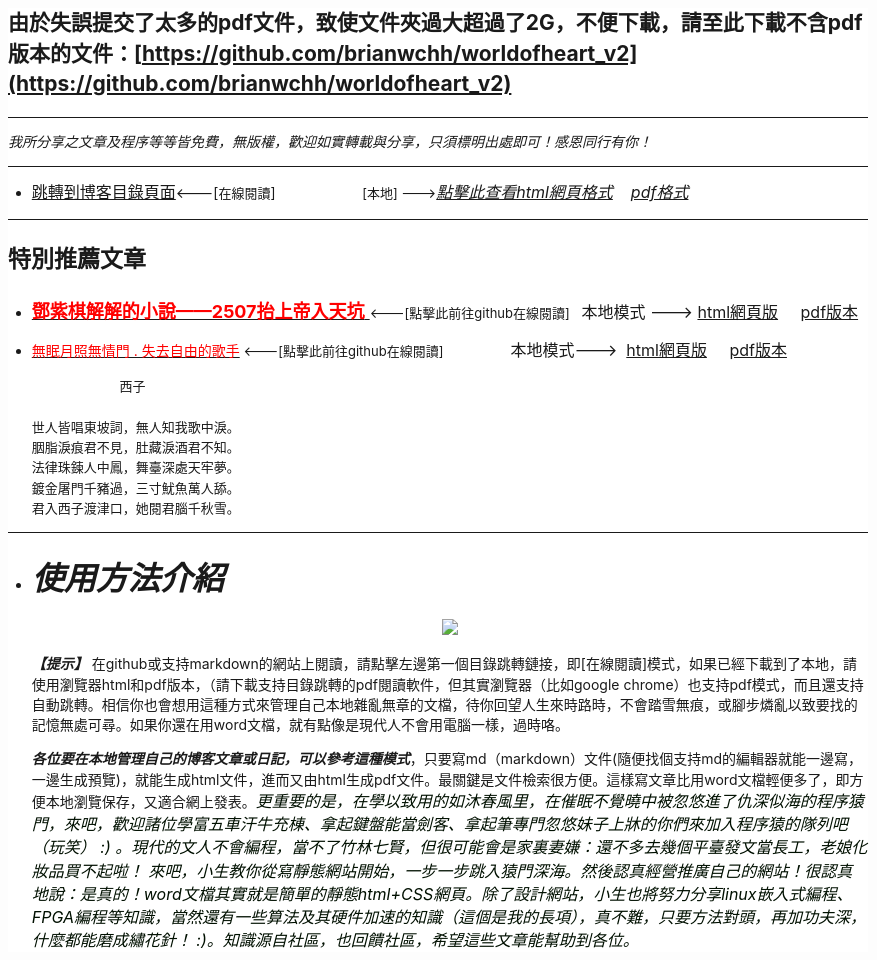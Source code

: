 ## 由於失誤提交了太多的pdf文件，致使文件夾過大超過了2G，不便下載，請至此下載不含pdf版本的文件：[https://github.com/brianwchh/worldofheart_v2](https://github.com/brianwchh/worldofheart_v2)

***
*我所分享之文章及程序等等皆免費，無版權，歡迎如實轉載與分享，只須標明出處即可！感恩同行有你！* 
****
- [<font size=3>跳轉到博客目錄頁面</font>](./tableOfContent.md)<---[<font size=2>在線閱讀</font>]&nbsp;&nbsp; &nbsp; &nbsp; &nbsp; &nbsp; &nbsp; &nbsp; &nbsp; &nbsp;&nbsp; &nbsp;  <font size=2> [本地] ---></font><font size=3>[*_點擊此查看html網頁格式_*](./tableOfContent.html)&nbsp; &nbsp; [*_pdf格式_*](./tableOfContent.md.pdf)</font>
****

### <p style="font-size: 23px; font-weight:900;">特別推薦文章</p>

- [<font size=4 color=red>**鄧紫棋解解的小說——2507抬上帝入天坑** </font>](https://github.com/brianwchh/worldofheart/blob/main/md_and_html/鄧紫棋解解的小說——2507抬上帝入天坑.md)<font size=2><---[點擊此前往github在線閱讀]</font>&nbsp;&nbsp;  <font size=3>本地模式 --->&nbsp;[html網頁版](./md_and_html/鄧紫棋解解的小說——2507抬上帝入天坑.html) &nbsp;&nbsp;&nbsp; [pdf版本](./md_and_html/鄧紫棋解解的小說——2507抬上帝入天坑.md.pdf) </font>  

- [<font color=red>無眠月照無情門 . 失去自由的歌手</font>](https://github.com/brianwchh/worldofheart/blob/main/md_and_html/%E7%84%A1%E7%9C%A0%E6%9C%88%E7%85%A7%E7%84%A1%E6%83%85%E9%96%80.md)<font size=2> <---[點擊此前往github在線閱讀]</font> &nbsp;&nbsp;&nbsp;&nbsp;&nbsp;&nbsp;&nbsp;&nbsp;&nbsp;&nbsp;&nbsp;&nbsp;&nbsp;&nbsp;&nbsp; <font size=3>本地模式---> &nbsp;[html網頁版](./md_and_html/無眠月照無情門.html) &nbsp;&nbsp;&nbsp; [pdf版本](./md_and_html/無眠月照無情門.md.pdf) </font>

    <p><font size=2>&nbsp; &nbsp; &nbsp; &nbsp; &nbsp; &nbsp; &nbsp; &nbsp; &nbsp; &nbsp; &nbsp; &nbsp; 西子</br></br>世人皆唱東坡詞，無人知我歌中淚。</br>胭脂淚痕君不見，肚藏淚酒君不知。</br>法律珠鍊人中鳳，舞臺深處天牢夢。</br>鍍金屠門千豬過，三寸魷魚萬人舔。</br>君入西子渡津口，她閱君腦千秋雪。</font></p>
    

****


- ###  <font size= 6> *_使用方法介紹_* </font>   

    <!-- image area, flex to make it center,it may not work for github, for html and pdf rendering only -->
    <div align="center" style="page-break-inside: avoid; margin-top:1px; margin-bottom:1px;"> <!-- pictureWrapper_div add this only to make the bendan github understand -->
    <div class="ImageWrapperFlex" >
    <div class="FlexSide"  ></div>
    <image class="FlexImage"   src='./images/文科生下載指南.png '/>
    <div class="FlexSide" ></div>
    </div>
    <p align="center" style="margin:0px;">  </p> 
    </div> <!-- end pictureWrapper_div -->
    
    
    **_【提示】_** 在github或支持markdown的網站上閱讀，請點擊左邊第一個目錄跳轉鏈接，即[在線閱讀]模式，如果已經下載到了本地，請使用瀏覽器html和pdf版本，（請下載支持目錄跳轉的pdf閱讀軟件，但其實瀏覽器（比如google chrome）也支持pdf模式，而且還支持自動跳轉。相信你也會想用這種方式來管理自己本地雜亂無章的文檔，待你回望人生來時路時，不會踏雪無痕，或腳步燐亂以致要找的記憶無處可尋。如果你還在用word文檔，就有點像是現代人不會用電腦一樣，過時咯。   

    **_各位要在本地管理自己的博客文章或日記，可以參考這種模式_**，只要寫md（markdown）文件(隨便找個支持md的編輯器就能一邊寫，一邊生成預覽)，就能生成html文件，進而又由html生成pdf文件。最關鍵是文件檢索很方便。這樣寫文章比用word文檔輕便多了，即方便本地瀏覽保存，又適合網上發表。<font size=3 color=rgb(210,190,0)>*_更重要的是，在學以致用的如沐春風里，在催眠不覺曉中被忽悠進了仇深似海的程序猿門，來吧，歡迎諸位學富五車汗牛充棟、拿起鍵盤能當劍客、拿起筆專門忽悠妹子上牀的你們來加入程序猿的隊列吧（玩笑） :) 。現代的文人不會編程，當不了竹林七賢，但很可能會是家裏妻嫌：還不多去幾個平臺發文當長工，老娘化妝品買不起啦！ 來吧，小生教你從寫靜態網站開始，一步一步跳入猿門深海。然後認真經營推廣自己的網站！很認真地說：是真的！word文檔其實就是簡單的靜態html+CSS網頁。除了設計網站，小生也將努力分享linux嵌入式編程、FPGA編程等知識，當然還有一些算法及其硬件加速的知識（這個是我的長項），真不難，只要方法對頭，再加功夫深，什麼都能磨成繡花針！ :)。知識源自社區，也回饋社區，希望這些文章能幫助到各位。_*</font>
